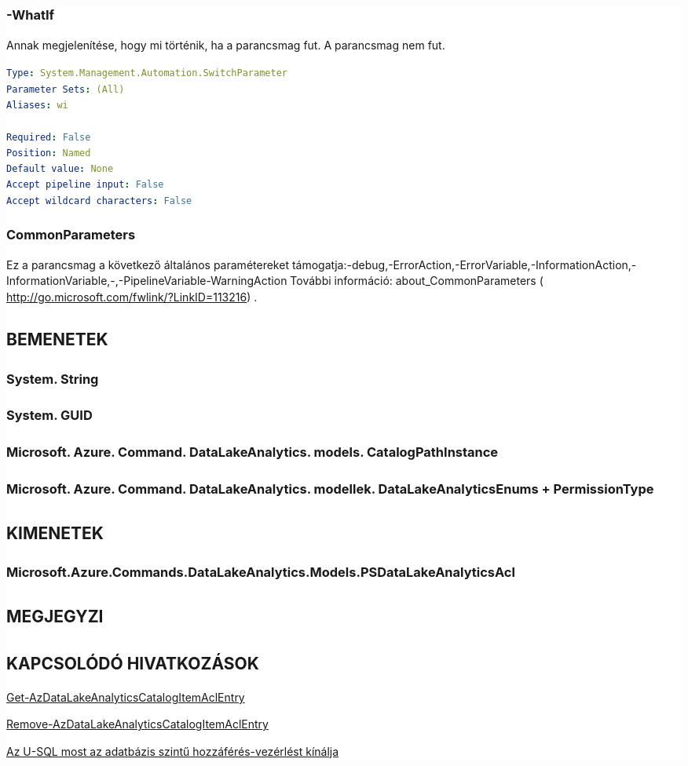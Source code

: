 ### -WhatIf
Annak megjelenítése, hogy mi történik, ha a parancsmag fut.
A parancsmag nem fut.

```yaml
Type: System.Management.Automation.SwitchParameter
Parameter Sets: (All)
Aliases: wi

Required: False
Position: Named
Default value: None
Accept pipeline input: False
Accept wildcard characters: False
```

### CommonParameters
Ez a parancsmag a következő általános paramétereket támogatja:-debug,-ErrorAction,-ErrorVariable,-InformationAction,-InformationVariable,-,-PipelineVariable-WarningAction További információ: about_CommonParameters ( http://go.microsoft.com/fwlink/?LinkID=113216) .

## BEMENETEK

### System. String

### System. GUID

### Microsoft. Azure. Command. DataLakeAnalytics. models. CatalogPathInstance

### Microsoft. Azure. Command. DataLakeAnalytics. modellek. DataLakeAnalyticsEnums + PermissionType

## KIMENETEK

### Microsoft.Azure.Commands.DataLakeAnalytics.Models.PSDataLakeAnalyticsAcl

## MEGJEGYZI

## KAPCSOLÓDÓ HIVATKOZÁSOK

[Get-AzDataLakeAnalyticsCatalogItemAclEntry](Get-AzDataLakeAnalyticsCatalogItemAclEntry.md)

[Remove-AzDataLakeAnalyticsCatalogItemAclEntry](Remove-AzDataLakeAnalyticsCatalogItemAclEntry.md)

[Az U-SQL most az adatbázis szintű hozzáférés-vezérlést kínálja](https://github.com/Azure/AzureDataLake/blob/master/docs/Release_Notes/2016/2016_08_01/USQL_Release_Notes_2016_08_01.md#u-sql-now-offers-database-level-access-control)
